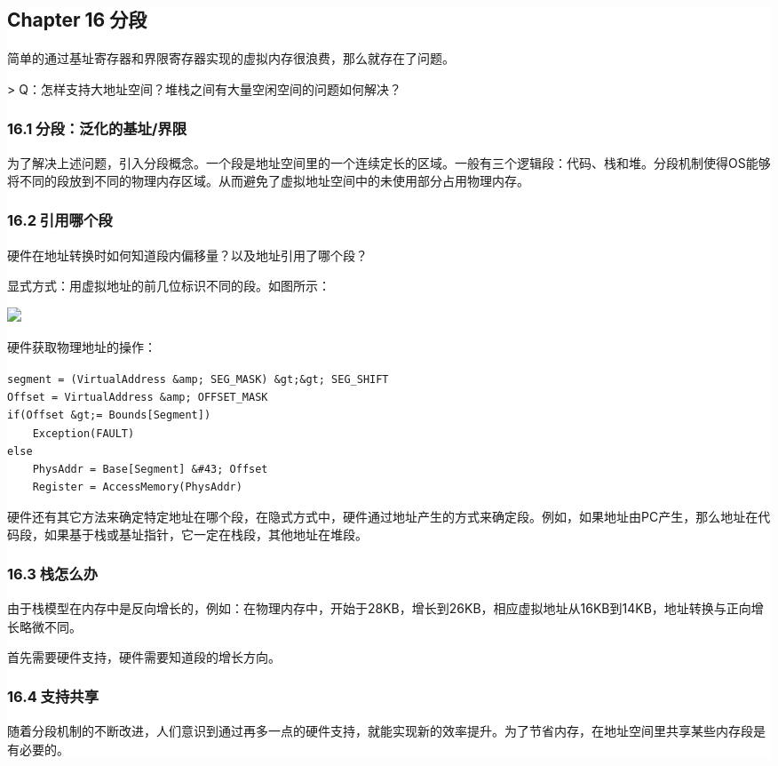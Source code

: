 


## Chapter 16 分段



简单的通过基址寄存器和界限寄存器实现的虚拟内存很浪费，那么就存在了问题。



&gt; Q：怎样支持大地址空间？堆栈之间有大量空闲空间的问题如何解决？



### 16.1 分段：泛化的基址/界限



为了解决上述问题，引入分段概念。一个段是地址空间里的一个连续定长的区域。一般有三个逻辑段：代码、栈和堆。分段机制使得OS能够将不同的段放到不同的物理内存区域。从而避免了虚拟地址空间中的未使用部分占用物理内存。



### 16.2 引用哪个段

硬件在地址转换时如何知道段内偏移量？以及地址引用了哪个段？

显式方式：用虚拟地址的前几位标识不同的段。如图所示：

![](https://blog-1251613845.cos.ap-shanghai.myqcloud.com/os/ostep/chapter-16/segment1.jpg)

硬件获取物理地址的操作：

```
segment = (VirtualAddress &amp; SEG_MASK) &gt;&gt; SEG_SHIFT
Offset = VirtualAddress &amp; OFFSET_MASK
if(Offset &gt;= Bounds[Segment])
	Exception(FAULT)
else
	PhysAddr = Base[Segment] &#43; Offset
	Register = AccessMemory(PhysAddr)
```



硬件还有其它方法来确定特定地址在哪个段，在隐式方式中，硬件通过地址产生的方式来确定段。例如，如果地址由PC产生，那么地址在代码段，如果基于栈或基址指针，它一定在栈段，其他地址在堆段。



### 16.3 栈怎么办

由于栈模型在内存中是反向增长的，例如：在物理内存中，开始于28KB，增长到26KB，相应虚拟地址从16KB到14KB，地址转换与正向增长略微不同。



首先需要硬件支持，硬件需要知道段的增长方向。



### 16.4 支持共享

随着分段机制的不断改进，人们意识到通过再多一点的硬件支持，就能实现新的效率提升。为了节省内存，在地址空间里共享某些内存段是有必要的。
